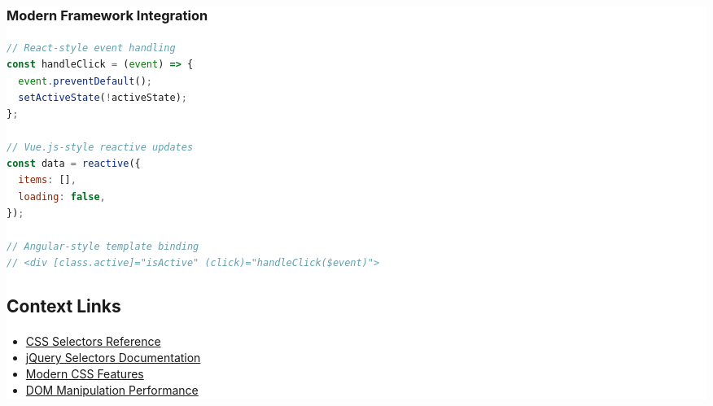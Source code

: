 ### Modern Framework Integration

```javascript
// React-style event handling
const handleClick = (event) => {
  event.preventDefault();
  setActiveState(!activeState);
};

// Vue.js-style reactive updates
const data = reactive({
  items: [],
  loading: false,
});

// Angular-style template binding
// <div [class.active]="isActive" (click)="handleClick($event)">
```

## Context Links

- [CSS Selectors Reference](https://developer.mozilla.org/en-US/docs/Web/CSS/CSS_Selectors)
- [jQuery Selectors Documentation](https://api.jquery.com/category/selectors/)
- [Modern CSS Features](https://web.dev/learn/css/)
- [DOM Manipulation Performance](https://developers.google.com/web/fundamentals/performance/rendering/)
